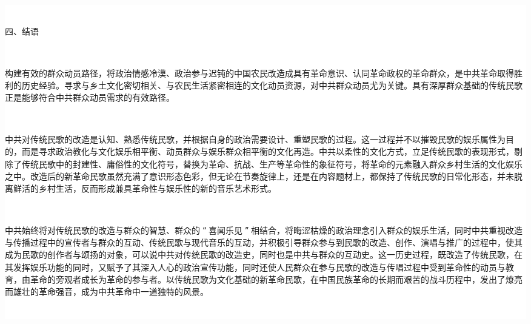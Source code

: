   </span>
  <br/>
 </p>
 <p class="p2">
  <span class="s1">
   四、结语
  </span>
 </p>
 <p class="p1">
  <span class="s1">
  </span>
  <br/>
 </p>
 <p class="p2">
  <span class="s1">
   构建有效的群众动员路径，将政治情感冷漠、政治参与迟钝的中国农民改造成具有革命意识、认同革命政权的革命群众，是中共革命取得胜利的历史经验。寻求与乡土文化密切相关、与农民生活紧密相连的文化动员资源，对中共群众动员尤为关键。具有深厚群众基础的传统民歌正是能够符合中共群众动员需求的有效路径。
  </span>
 </p>
 <p class="p1">
  <span class="s1">
  </span>
  <br/>
 </p>
 <p class="p2">
  <span class="s1">
   中共对传统民歌的改造是认知、熟悉传统民歌，并根据自身的政治需要设计、重塑民歌的过程。这一过程并不以摧毁民歌的娱乐属性为目的，而是寻求政治教化与文化娱乐相平衡、动员群众与娱乐群众相平衡的文化再造。中共以柔性的文化方式，立足传统民歌的表现形式，剔除了传统民歌中的封建性、庸俗性的文化符号，替换为革命、抗战、生产等革命性的象征符号，将革命的元素融入群众乡村生活的文化娱乐之中。改造后的新革命民歌虽然充满了意识形态色彩，但无论在节奏旋律上，还是在内容题材上，都保持了传统民歌的日常化形态，并未脱离鲜活的乡村生活，反而形成兼具革命性与娱乐性的新的音乐艺术形式。
  </span>
 </p>
 <p class="p1">
  <span class="s1">
  </span>
  <br/>
 </p>
 <p class="p2">
  <span class="s1">
   中共始终将对传统民歌的改造与群众的智慧、群众的
  </span>
  <span class="s2">
   “
  </span>
  <span class="s1">
   喜闻乐见
  </span>
  <span class="s2">
   ”
  </span>
  <span class="s1">
   相结合，将晦涩枯燥的政治理念引入群众的娱乐生活，同时中共重视改造与传播过程中的宣传者与群众的互动、传统民歌与现代音乐的互动，并积极引导群众参与到民歌的改造、创作、演唱与推广的过程中，使其成为民歌的创作者与颂扬的对象，可以说中共对传统民歌的改造史，同时也是中共与群众的互动史。这一历史过程，既改造了传统民歌，在其发挥娱乐功能的同时，又赋予了其深入人心的政治宣传功能，同时还使人民群众在参与民歌的改造与传唱过程中受到革命性的动员与教育，由革命的旁观者成长为革命的参与者。以传统民歌为文化基础的新革命民歌，在中国民族革命的长期而艰苦的战斗历程中，发出了燎亮而雄壮的革命强音，成为中共革命中一道独特的风景。
  </span>
 </p>
 <p class="p1">
  <span class="s1">
  </span>
  <br/>
 </p>
 <p class="p1">
  <b>
   <font size="4">
    <span class="s1">